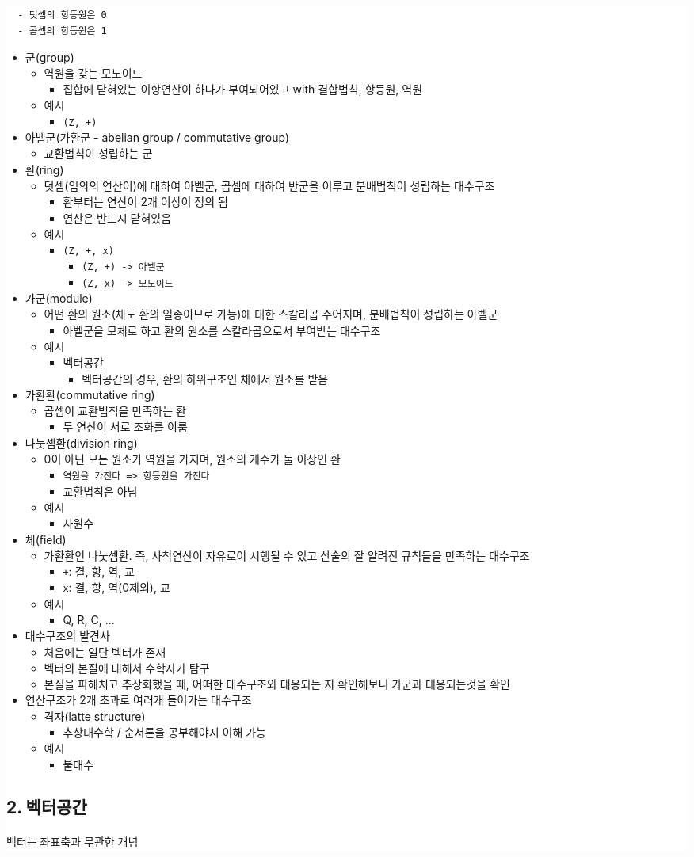       - 덧셈의 항등원은 0
      - 곱셈의 항등원은 1
  - 군(group)
    - 역원을 갖는 모노이드
      - 집합에 닫혀있는 이항연산이 하나가 부여되어있고 with 결합법칙, 항등원, 역원
    - 예시
      - `(Z, +)`
  - 아벨군(가환군 - abelian group / commutative group)
    - 교환법칙이 성립하는 군
  - 환(ring)
    - 덧셈(임의의 연산이)에 대하여 아벨군, 곱셈에 대하여 반군을 이루고 분배법칙이 성립하는 대수구조
      - 환부터는 연산이 2개 이상이 정의 됨
      - 연산은 반드시 닫혀있음
    - 예시
      - `(Z, +, x)`
        - `(Z, +) -> 아벨군`
        - `(Z, x) -> 모노이드`
  - 가군(module)
    - 어떤 환의 원소(체도 환의 일종이므로 가능)에 대한 스칼라곱 주어지며, 분배법칙이 성립하는 아벨군
      - 아벨군을 모체로 하고 환의 원소를 스칼라곱으로서 부여받는 대수구조
    - 예시
      - 벡터공간
        - 벡터공간의 경우, 환의 하위구조인 체에서 원소를 받음
  - 가환환(commutative ring)
    - 곱셈이 교환법칙을 만족하는 환
      - 두 연산이 서로 조화를 이룸
  - 나눗셈환(division ring)
    - 0이 아닌 모든 원소가 역원을 가지며, 원소의 개수가 둘 이상인 환
      - `역원을 가진다 => 항등원을 가진다`
      - 교환법칙은 아님
    - 예시
      - 사원수
  - 체(field)
    - 가환환인 나눗셈환. 즉, 사칙연산이 자유로이 시행될 수 있고 산술의 잘 알려진 규칙들을 만족하는 대수구조
      - `+`: 결, 항, 역, 교
      - `x`: 결, 항, 역(0제외), 교
    - 예시
      - Q, R, C, ...
- 대수구조의 발견사
  - 처음에는 일단 벡터가 존재
  - 벡터의 본질에 대해서 수학자가 탐구
  - 본질을 파헤치고 추상화했을 때, 어떠한 대수구조와 대응되는 지 확인해보니 가군과 대응되는것을 확인
- 연산구조가 2개 초과로 여러개 들어가는 대수구조
  - 격자(latte structure)
    - 추상대수학 / 순서론을 공부해야지 이해 가능
  - 예시
    - 불대수

## 2. 벡터공간

벡터는 좌표축과 무관한 개념
